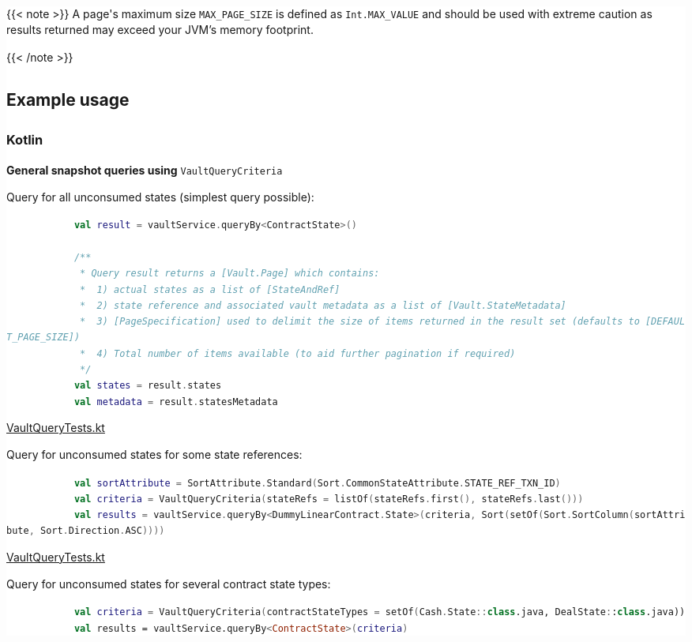 {{< note >}}
A page's maximum size `MAX_PAGE_SIZE` is defined as `Int.MAX_VALUE` and should be used with extreme caution as results returned may exceed your JVM’s memory footprint.

{{< /note >}}

## Example usage


### Kotlin

**General snapshot queries using** `VaultQueryCriteria`

Query for all unconsumed states (simplest query possible):

```kotlin
            val result = vaultService.queryBy<ContractState>()

            /**
             * Query result returns a [Vault.Page] which contains:
             *  1) actual states as a list of [StateAndRef]
             *  2) state reference and associated vault metadata as a list of [Vault.StateMetadata]
             *  3) [PageSpecification] used to delimit the size of items returned in the result set (defaults to [DEFAULT_PAGE_SIZE])
             *  4) Total number of items available (to aid further pagination if required)
             */
            val states = result.states
            val metadata = result.statesMetadata


```

[VaultQueryTests.kt](https://github.com/corda/corda/blob/release/os/1.0/node/src/test/kotlin/net/corda/node/services/vault/VaultQueryTests.kt)

Query for unconsumed states for some state references:

```kotlin
            val sortAttribute = SortAttribute.Standard(Sort.CommonStateAttribute.STATE_REF_TXN_ID)
            val criteria = VaultQueryCriteria(stateRefs = listOf(stateRefs.first(), stateRefs.last()))
            val results = vaultService.queryBy<DummyLinearContract.State>(criteria, Sort(setOf(Sort.SortColumn(sortAttribute, Sort.Direction.ASC))))

```

[VaultQueryTests.kt](https://github.com/corda/corda/blob/release/os/1.0/node/src/test/kotlin/net/corda/node/services/vault/VaultQueryTests.kt)

Query for unconsumed states for several contract state types:

```kotlin
            val criteria = VaultQueryCriteria(contractStateTypes = setOf(Cash.State::class.java, DealState::class.java))
            val results = vaultService.queryBy<ContractState>(criteria)

```
